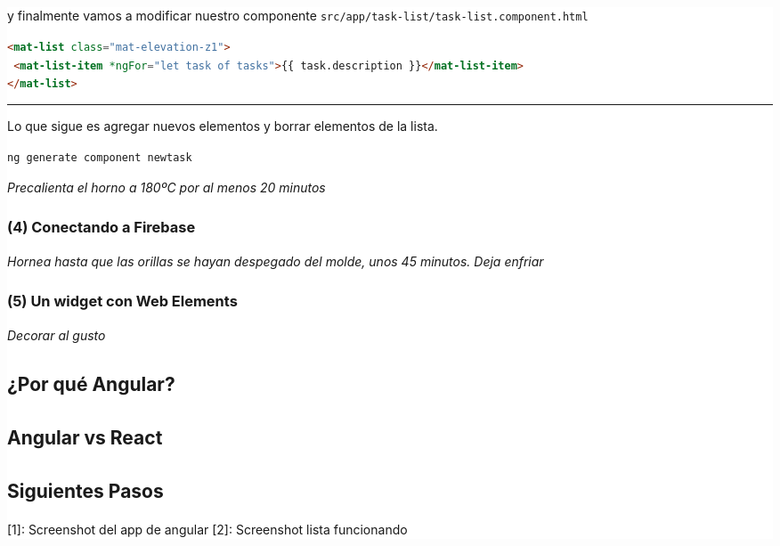 y finalmente vamos a modificar nuestro componente `src/app/task-list/task-list.component.html`

```html
<mat-list class="mat-elevation-z1">
 <mat-list-item *ngFor="let task of tasks">{{ task.description }}</mat-list-item>
</mat-list>
```

---

Lo que sigue es agregar nuevos elementos y borrar elementos de la lista.

```bash
ng generate component newtask
```




_Precalienta el horno a 180ºC por al menos 20 minutos_

### (4) Conectando a Firebase

_Hornea hasta que las orillas se hayan despegado del molde, unos 45 minutos. Deja enfriar_

### (5) Un widget con Web Elements

_Decorar al gusto_

## ¿Por qué Angular?

## Angular vs React

## Siguientes Pasos

[1]: Screenshot del app de angular
[2]: Screenshot lista funcionando
